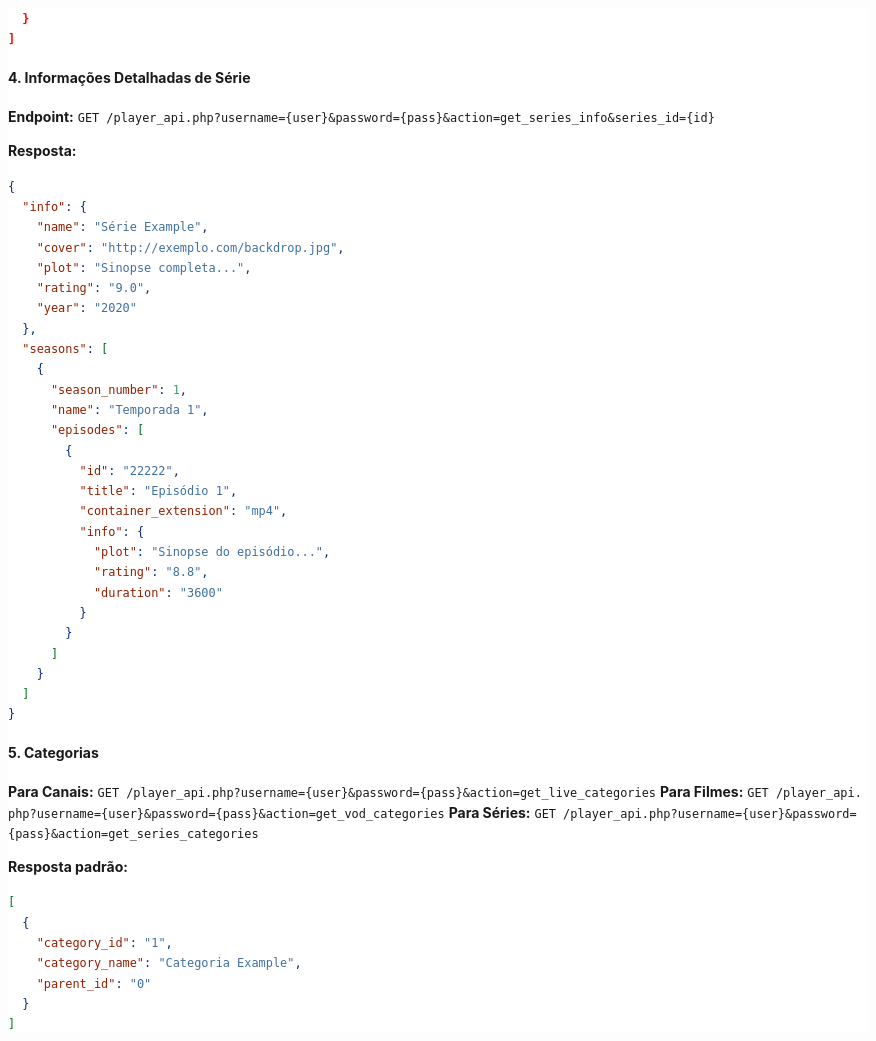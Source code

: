 ```json
  }
]
```

#### 4. Informações Detalhadas de Série

**Endpoint:** `GET /player_api.php?username={user}&password={pass}&action=get_series_info&series_id={id}`

**Resposta:**
```json
{
  "info": {
    "name": "Série Example",
    "cover": "http://exemplo.com/backdrop.jpg",
    "plot": "Sinopse completa...",
    "rating": "9.0",
    "year": "2020"
  },
  "seasons": [
    {
      "season_number": 1,
      "name": "Temporada 1",
      "episodes": [
        {
          "id": "22222",
          "title": "Episódio 1",
          "container_extension": "mp4",
          "info": {
            "plot": "Sinopse do episódio...",
            "rating": "8.8",
            "duration": "3600"
          }
        }
      ]
    }
  ]
}
```

#### 5. Categorias

**Para Canais:** `GET /player_api.php?username={user}&password={pass}&action=get_live_categories`
**Para Filmes:** `GET /player_api.php?username={user}&password={pass}&action=get_vod_categories`
**Para Séries:** `GET /player_api.php?username={user}&password={pass}&action=get_series_categories`

**Resposta padrão:**
```json
[
  {
    "category_id": "1",
    "category_name": "Categoria Example",
    "parent_id": "0"
  }
]
```

